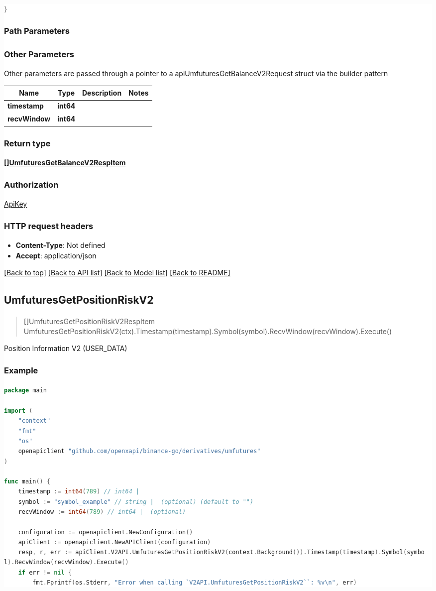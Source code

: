 ```go
}
```

### Path Parameters



### Other Parameters

Other parameters are passed through a pointer to a apiUmfuturesGetBalanceV2Request struct via the builder pattern


Name | Type | Description  | Notes
------------- | ------------- | ------------- | -------------
 **timestamp** | **int64** |  | 
 **recvWindow** | **int64** |  | 

### Return type

[**[]UmfuturesGetBalanceV2RespItem**](UmfuturesGetBalanceV2RespItem.md)

### Authorization

[ApiKey](../README.md#ApiKey)

### HTTP request headers

- **Content-Type**: Not defined
- **Accept**: application/json

[[Back to top]](#) [[Back to API list]](../README.md#documentation-for-api-endpoints)
[[Back to Model list]](../README.md#documentation-for-models)
[[Back to README]](../README.md)


## UmfuturesGetPositionRiskV2

> []UmfuturesGetPositionRiskV2RespItem UmfuturesGetPositionRiskV2(ctx).Timestamp(timestamp).Symbol(symbol).RecvWindow(recvWindow).Execute()

Position Information V2 (USER_DATA)



### Example

```go
package main

import (
	"context"
	"fmt"
	"os"
	openapiclient "github.com/openxapi/binance-go/derivatives/umfutures"
)

func main() {
	timestamp := int64(789) // int64 | 
	symbol := "symbol_example" // string |  (optional) (default to "")
	recvWindow := int64(789) // int64 |  (optional)

	configuration := openapiclient.NewConfiguration()
	apiClient := openapiclient.NewAPIClient(configuration)
	resp, r, err := apiClient.V2API.UmfuturesGetPositionRiskV2(context.Background()).Timestamp(timestamp).Symbol(symbol).RecvWindow(recvWindow).Execute()
	if err != nil {
		fmt.Fprintf(os.Stderr, "Error when calling `V2API.UmfuturesGetPositionRiskV2``: %v\n", err)
```